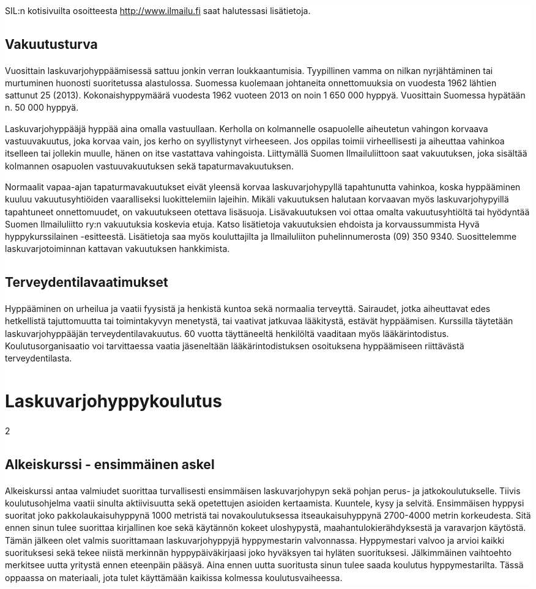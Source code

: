 SIL:n kotisivuilta osoitteesta <http://www.ilmailu.fi> saat halutessasi
lisätietoja.

 Vakuutusturva  
---------------

Vuosittain laskuvarjohyppäämisessä sattuu jonkin verran loukkaantumisia.
Tyypillinen vamma on nilkan nyrjähtäminen tai murtuminen huonosti
suoritetussa alastulossa. Suomessa kuolemaan johtaneita onnettomuuksia
on vuodesta 1962 lähtien sattunut 25 (2013). Kokonaishyppymäärä vuodesta
1962 vuoteen 2013 on noin 1 650 000 hyppyä. Vuosittain Suomessa hypätään
n. 50 000 hyppyä.

Laskuvarjohyppääjä hyppää aina omalla vastuullaan. Kerholla on
kolmannelle osapuolelle aiheutetun vahingon korvaava vastuuvakuutus,
joka korvaa vain, jos kerho on syyllistynyt virheeseen. Jos oppilas
toimii virheellisesti ja aiheuttaa vahinkoa itselleen tai jollekin
muulle, hänen on itse vastattava vahingoista. Liittymällä Suomen
Ilmailuliittoon saat vakuutuksen, joka sisältää kolmannen osapuolen
vastuuvakuutuksen sekä tapaturmavakuutuksen.

Normaalit vapaa-ajan tapaturmavakuutukset eivät yleensä korvaa
laskuvarjohypyllä tapahtunutta vahinkoa, koska hyppääminen kuuluu
vakuutusyhtiöiden vaaralliseksi luokittelemiin lajeihin. Mikäli
vakuutuksen halutaan korvaavan myös laskuvarjohypyillä tapahtuneet
onnettomuudet, on vakuutukseen otettava lisäsuoja. Lisävakuutuksen voi
ottaa omalta vakuutusyhtiöltä tai hyödyntää Suomen Ilmailuliitto ry:n
vakuutuksia koskevia etuja. Katso lisätietoja vakuutuksien ehdoista ja
korvaussummista Hyvä hyppykurssilainen -esitteestä. Lisätietoja saa myös
kouluttajilta ja Ilmailuliiton puhelinnumerosta (09) 350 9340.
Suosittelemme laskuvarjotoiminnan kattavan vakuutuksen hankkimista.

 Terveydentilavaatimukset  
--------------------------

Hyppääminen on urheilua ja vaatii fyysistä ja henkistä kuntoa sekä
normaalia terveyttä. Sairaudet, jotka aiheuttavat edes hetkellistä
tajuttomuutta tai toimintakyvyn menetystä, tai vaativat jatkuvaa
lääkitystä, estävät hyppäämisen. Kurssilla täytetään laskuvarjohyppääjän
terveydentilavakuutus. 60 vuotta täyttäneeltä henkilöltä vaaditaan myös
lääkärintodistus. Koulutusorganisaatio voi tarvittaessa vaatia
jäseneltään lääkärintodistuksen osoituksena hyppäämiseen riittävästä
terveydentilasta.

Laskuvarjohyppykoulutus
=======================

<span>2</span>

 Alkeiskurssi - ensimmäinen askel  
----------------------------------

Alkeiskurssi antaa valmiudet suorittaa turvallisesti ensimmäisen
laskuvarjohypyn sekä pohjan perus- ja jatkokoulutukselle. Tiivis
koulutusohjelma vaatii sinulta aktiivisuutta sekä opetettujen asioiden
kertaamista. Kuuntele, kysy ja selvitä. Ensimmäisen hyppysi suoritat
joko pakkolaukaisuhyppynä 1000 metristä tai novakoulutuksessa
itseaukaisuhyppynä 2700-4000 metrin korkeudesta. Sitä ennen sinun tulee
suorittaa kirjallinen koe sekä käytännön kokeet uloshypystä,
maahantulokierähdyksestä ja varavarjon käytöstä. Tämän jälkeen olet
valmis suorittamaan laskuvarjohyppyjä hyppymestarin valvonnassa.
Hyppymestari valvoo ja arvioi kaikki suorituksesi sekä tekee niistä
merkinnän hyppypäiväkirjaasi joko hyväksyen tai hyläten suorituksesi.
Jälkimmäinen vaihtoehto merkitsee uutta yritystä ennen eteenpäin pääsyä.
Aina ennen uutta suoritusta sinun tulee saada koulutus hyppymestarilta.
Tässä oppaassa on materiaali, jota tulet käyttämään kaikissa kolmessa
koulutusvaiheessa.
